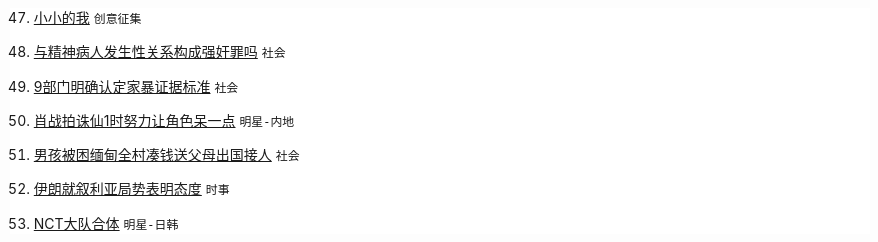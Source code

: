 47. [小小的我](https://m.weibo.cn/search?containerid=100103type%3D1%26t%3D10%26q%3D%E5%B0%8F%E5%B0%8F%E7%9A%84%E6%88%91&stream_entry_id=31&isnewpage=1&extparam=seat%3D1%26q%3D%25E5%25B0%258F%25E5%25B0%258F%25E7%259A%2584%25E6%2588%2591%26dgr%3D0%26realpos%3D44%26band_rank%3D44%26pos%3D45%26stream_entry_id%3D31%26lcate%3D5001%26flag%3D1%26c_type%3D31%26cate%3D5001%26filter_type%3Drealtimehot%26display_time%3D1733733279%26pre_seqid%3D17337332796620222497021) `创意征集` 

48. [与精神病人发生性关系构成强奸罪吗](https://m.weibo.cn/search?containerid=100103type%3D1%26t%3D10%26q%3D%23%E4%B8%8E%E7%B2%BE%E7%A5%9E%E7%97%85%E4%BA%BA%E5%8F%91%E7%94%9F%E6%80%A7%E5%85%B3%E7%B3%BB%E6%9E%84%E6%88%90%E5%BC%BA%E5%A5%B8%E7%BD%AA%E5%90%97%23&stream_entry_id=31&isnewpage=1&extparam=seat%3D1%26q%3D%2523%25E4%25B8%258E%25E7%25B2%25BE%25E7%25A5%259E%25E7%2597%2585%25E4%25BA%25BA%25E5%258F%2591%25E7%2594%259F%25E6%2580%25A7%25E5%2585%25B3%25E7%25B3%25BB%25E6%259E%2584%25E6%2588%2590%25E5%25BC%25BA%25E5%25A5%25B8%25E7%25BD%25AA%25E5%2590%2597%2523%26dgr%3D0%26realpos%3D45%26band_rank%3D45%26pos%3D46%26stream_entry_id%3D31%26lcate%3D5001%26flag%3D1%26c_type%3D31%26cate%3D5001%26filter_type%3Drealtimehot%26display_time%3D1733733279%26pre_seqid%3D17337332796620222497021) `社会` 

49. [9部门明确认定家暴证据标准](https://m.weibo.cn/search?containerid=100103type%3D1%26t%3D10%26q%3D%239%E9%83%A8%E9%97%A8%E6%98%8E%E7%A1%AE%E8%AE%A4%E5%AE%9A%E5%AE%B6%E6%9A%B4%E8%AF%81%E6%8D%AE%E6%A0%87%E5%87%86%23&stream_entry_id=31&isnewpage=1&extparam=seat%3D1%26q%3D%25239%25E9%2583%25A8%25E9%2597%25A8%25E6%2598%258E%25E7%25A1%25AE%25E8%25AE%25A4%25E5%25AE%259A%25E5%25AE%25B6%25E6%259A%25B4%25E8%25AF%2581%25E6%258D%25AE%25E6%25A0%2587%25E5%2587%2586%2523%26dgr%3D0%26realpos%3D46%26band_rank%3D46%26pos%3D47%26stream_entry_id%3D31%26lcate%3D5001%26flag%3D0%26c_type%3D31%26cate%3D5001%26filter_type%3Drealtimehot%26display_time%3D1733733279%26pre_seqid%3D17337332796620222497021) `社会` 

50. [肖战拍诛仙1时努力让角色呆一点](https://m.weibo.cn/search?containerid=100103type%3D1%26t%3D10%26q%3D%E8%82%96%E6%88%98%E6%8B%8D%E8%AF%9B%E4%BB%991%E6%97%B6%E5%8A%AA%E5%8A%9B%E8%AE%A9%E8%A7%92%E8%89%B2%E5%91%86%E4%B8%80%E7%82%B9&stream_entry_id=31&isnewpage=1&extparam=seat%3D1%26q%3D%25E8%2582%2596%25E6%2588%2598%25E6%258B%258D%25E8%25AF%259B%25E4%25BB%25991%25E6%2597%25B6%25E5%258A%25AA%25E5%258A%259B%25E8%25AE%25A9%25E8%25A7%2592%25E8%2589%25B2%25E5%2591%2586%25E4%25B8%2580%25E7%2582%25B9%26dgr%3D0%26realpos%3D47%26band_rank%3D47%26pos%3D48%26stream_entry_id%3D31%26lcate%3D5001%26flag%3D1%26c_type%3D31%26cate%3D5001%26filter_type%3Drealtimehot%26display_time%3D1733733279%26pre_seqid%3D17337332796620222497021) `明星-内地` 

51. [男孩被困缅甸全村凑钱送父母出国接人](https://m.weibo.cn/search?containerid=100103type%3D1%26t%3D10%26q%3D%23%E7%94%B7%E5%AD%A9%E8%A2%AB%E5%9B%B0%E7%BC%85%E7%94%B8%E5%85%A8%E6%9D%91%E5%87%91%E9%92%B1%E9%80%81%E7%88%B6%E6%AF%8D%E5%87%BA%E5%9B%BD%E6%8E%A5%E4%BA%BA%23&stream_entry_id=31&isnewpage=1&extparam=seat%3D1%26q%3D%2523%25E7%2594%25B7%25E5%25AD%25A9%25E8%25A2%25AB%25E5%259B%25B0%25E7%25BC%2585%25E7%2594%25B8%25E5%2585%25A8%25E6%259D%2591%25E5%2587%2591%25E9%2592%25B1%25E9%2580%2581%25E7%2588%25B6%25E6%25AF%258D%25E5%2587%25BA%25E5%259B%25BD%25E6%258E%25A5%25E4%25BA%25BA%2523%26dgr%3D0%26realpos%3D48%26band_rank%3D48%26pos%3D49%26stream_entry_id%3D31%26lcate%3D5001%26flag%3D0%26c_type%3D31%26cate%3D5001%26filter_type%3Drealtimehot%26display_time%3D1733733279%26pre_seqid%3D17337332796620222497021) `社会` 

52. [伊朗就叙利亚局势表明态度](https://m.weibo.cn/search?containerid=100103type%3D1%26t%3D10%26q%3D%23%E4%BC%8A%E6%9C%97%E5%B0%B1%E5%8F%99%E5%88%A9%E4%BA%9A%E5%B1%80%E5%8A%BF%E8%A1%A8%E6%98%8E%E6%80%81%E5%BA%A6%23&stream_entry_id=31&isnewpage=1&extparam=seat%3D1%26q%3D%2523%25E4%25BC%258A%25E6%259C%2597%25E5%25B0%25B1%25E5%258F%2599%25E5%2588%25A9%25E4%25BA%259A%25E5%25B1%2580%25E5%258A%25BF%25E8%25A1%25A8%25E6%2598%258E%25E6%2580%2581%25E5%25BA%25A6%2523%26dgr%3D0%26realpos%3D49%26band_rank%3D49%26pos%3D50%26stream_entry_id%3D31%26lcate%3D5001%26flag%3D0%26c_type%3D31%26cate%3D5001%26filter_type%3Drealtimehot%26display_time%3D1733733279%26pre_seqid%3D17337332796620222497021) `时事` 

53. [NCT大队合体](https://m.weibo.cn/search?containerid=100103type%3D1%26t%3D10%26q%3D%23NCT%E5%A4%A7%E9%98%9F%E5%90%88%E4%BD%93%23&stream_entry_id=31&isnewpage=1&extparam=seat%3D1%26q%3D%2523NCT%25E5%25A4%25A7%25E9%2598%259F%25E5%2590%2588%25E4%25BD%2593%2523%26dgr%3D0%26realpos%3D50%26band_rank%3D50%26pos%3D51%26stream_entry_id%3D31%26lcate%3D5001%26flag%3D1%26c_type%3D31%26cate%3D5001%26filter_type%3Drealtimehot%26display_time%3D1733733279%26pre_seqid%3D17337332796620222497021) `明星-日韩` 
